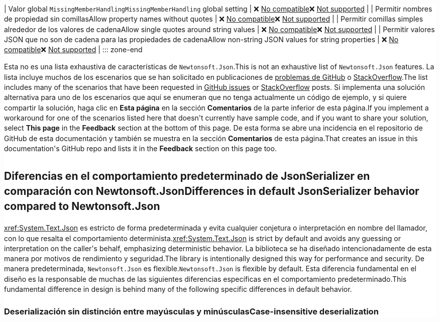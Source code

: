 | <span data-ttu-id="7cf9f-271">Valor global `MissingMemberHandling`</span><span class="sxs-lookup"><span data-stu-id="7cf9f-271">`MissingMemberHandling` global setting</span></span>                | <span data-ttu-id="7cf9f-272">❌ [No compatible](#missingmemberhandling)</span><span class="sxs-lookup"><span data-stu-id="7cf9f-272">❌ [Not supported](#missingmemberhandling)</span></span> |
| <span data-ttu-id="7cf9f-273">Permitir nombres de propiedad sin comillas</span><span class="sxs-lookup"><span data-stu-id="7cf9f-273">Allow property names without quotes</span></span>                   | <span data-ttu-id="7cf9f-274">❌ [No compatible](#json-strings-property-names-and-string-values)</span><span class="sxs-lookup"><span data-stu-id="7cf9f-274">❌ [Not supported](#json-strings-property-names-and-string-values)</span></span> |
| <span data-ttu-id="7cf9f-275">Permitir comillas simples alrededor de los valores de cadena</span><span class="sxs-lookup"><span data-stu-id="7cf9f-275">Allow single quotes around string values</span></span>              | <span data-ttu-id="7cf9f-276">❌ [No compatible](#json-strings-property-names-and-string-values)</span><span class="sxs-lookup"><span data-stu-id="7cf9f-276">❌ [Not supported](#json-strings-property-names-and-string-values)</span></span> |
| <span data-ttu-id="7cf9f-277">Permitir valores JSON que no son de cadena para las propiedades de cadena</span><span class="sxs-lookup"><span data-stu-id="7cf9f-277">Allow non-string JSON values for string properties</span></span>    | <span data-ttu-id="7cf9f-278">❌ [No compatible](#non-string-values-for-string-properties)</span><span class="sxs-lookup"><span data-stu-id="7cf9f-278">❌ [Not supported](#non-string-values-for-string-properties)</span></span> |
::: zone-end

<span data-ttu-id="7cf9f-279">Esta no es una lista exhaustiva de características de `Newtonsoft.Json`.</span><span class="sxs-lookup"><span data-stu-id="7cf9f-279">This is not an exhaustive list of `Newtonsoft.Json` features.</span></span> <span data-ttu-id="7cf9f-280">La lista incluye muchos de los escenarios que se han solicitado en publicaciones de [problemas de GitHub](https://github.com/dotnet/runtime/issues?q=is%3Aopen+is%3Aissue+label%3Aarea-System.Text.Json) o [StackOverflow](https://stackoverflow.com/questions/tagged/system.text.json).</span><span class="sxs-lookup"><span data-stu-id="7cf9f-280">The list includes many of the scenarios that have been requested in [GitHub issues](https://github.com/dotnet/runtime/issues?q=is%3Aopen+is%3Aissue+label%3Aarea-System.Text.Json) or [StackOverflow](https://stackoverflow.com/questions/tagged/system.text.json) posts.</span></span> <span data-ttu-id="7cf9f-281">Si implementa una solución alternativa para uno de los escenarios que aquí se enumeran que no tenga actualmente un código de ejemplo, y si quiere compartir la solución, haga clic en **Esta página** en la sección **Comentarios** de la parte inferior de esta página.</span><span class="sxs-lookup"><span data-stu-id="7cf9f-281">If you implement a workaround for one of the scenarios listed here that doesn't currently have sample code, and if you want to share your solution, select **This page** in the **Feedback** section at the bottom of this page.</span></span> <span data-ttu-id="7cf9f-282">De esta forma se abre una incidencia en el repositorio de GitHub de esta documentación y también se muestra en la sección **Comentarios** de esta página.</span><span class="sxs-lookup"><span data-stu-id="7cf9f-282">That creates an issue in this documentation's GitHub repo and lists it in the **Feedback** section on this page too.</span></span>

## <a name="differences-in-default-jsonserializer-behavior-compared-to-no-locnewtonsoftjson"></a><span data-ttu-id="7cf9f-283">Diferencias en el comportamiento predeterminado de JsonSerializer en comparación con Newtonsoft.Json</span><span class="sxs-lookup"><span data-stu-id="7cf9f-283">Differences in default JsonSerializer behavior compared to Newtonsoft.Json</span></span>

<span data-ttu-id="7cf9f-284"><xref:System.Text.Json> es estricto de forma predeterminada y evita cualquier conjetura o interpretación en nombre del llamador, con lo que resalta el comportamiento determinista.</span><span class="sxs-lookup"><span data-stu-id="7cf9f-284"><xref:System.Text.Json> is strict by default and avoids any guessing or interpretation on the caller's behalf, emphasizing deterministic behavior.</span></span> <span data-ttu-id="7cf9f-285">La biblioteca se ha diseñado intencionadamente de esta manera por motivos de rendimiento y seguridad.</span><span class="sxs-lookup"><span data-stu-id="7cf9f-285">The library is intentionally designed this way for performance and security.</span></span> <span data-ttu-id="7cf9f-286">De manera predeterminada, `Newtonsoft.Json` es flexible.</span><span class="sxs-lookup"><span data-stu-id="7cf9f-286">`Newtonsoft.Json` is flexible by default.</span></span> <span data-ttu-id="7cf9f-287">Esta diferencia fundamental en el diseño es la responsable de muchas de las siguientes diferencias específicas en el comportamiento predeterminado.</span><span class="sxs-lookup"><span data-stu-id="7cf9f-287">This fundamental difference in design is behind many of the following specific differences in default behavior.</span></span>

### <a name="case-insensitive-deserialization"></a><span data-ttu-id="7cf9f-288">Deserialización sin distinción entre mayúsculas y minúsculas</span><span class="sxs-lookup"><span data-stu-id="7cf9f-288">Case-insensitive deserialization</span></span>
